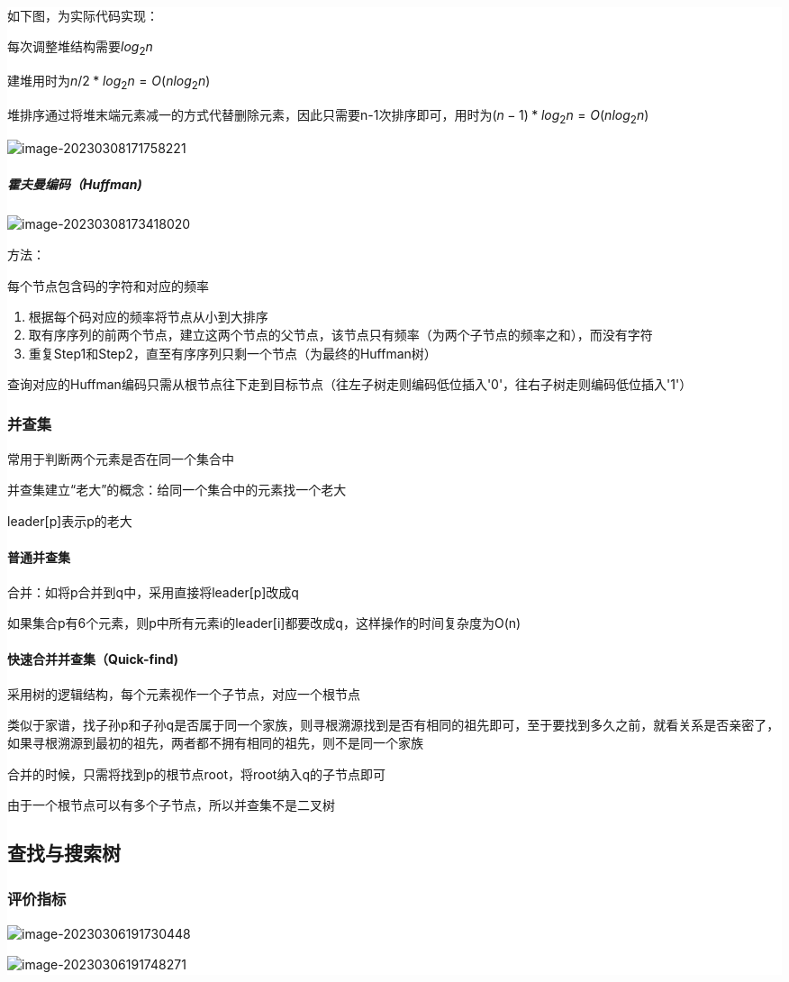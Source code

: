

如下图，为实际代码实现：

每次调整堆结构需要$log_2n$

建堆用时为$n/2*log_2n=O(nlog_2n)$

堆排序通过将堆末端元素减一的方式代替删除元素，因此只需要n-1次排序即可，用时为$(n-1)*log_2n=O(nlog_2n)$

![image-20230308171758221](数据结构结课总结.assets/image-20230308171758221.png)

##### 霍夫曼编码（Huffman)

![image-20230308173418020](数据结构结课总结.assets/image-20230308173418020.png)

方法：

每个节点包含码的字符和对应的频率

1. 根据每个码对应的频率将节点从小到大排序
2. 取有序序列的前两个节点，建立这两个节点的父节点，该节点只有频率（为两个子节点的频率之和），而没有字符
3. 重复Step1和Step2，直至有序序列只剩一个节点（为最终的Huffman树）

查询对应的Huffman编码只需从根节点往下走到目标节点（往左子树走则编码低位插入'0'，往右子树走则编码低位插入'1'）

### 并查集

常用于判断两个元素是否在同一个集合中

并查集建立“老大”的概念：给同一个集合中的元素找一个老大

leader[p]表示p的老大

#### 普通并查集

合并：如将p合并到q中，采用直接将leader[p]改成q

如果集合p有6个元素，则p中所有元素i的leader[i]都要改成q，这样操作的时间复杂度为O(n)

#### 快速合并并查集（Quick-find)

采用树的逻辑结构，每个元素视作一个子节点，对应一个根节点

类似于家谱，找子孙p和子孙q是否属于同一个家族，则寻根溯源找到是否有相同的祖先即可，至于要找到多久之前，就看关系是否亲密了，如果寻根溯源到最初的祖先，两者都不拥有相同的祖先，则不是同一个家族

合并的时候，只需将找到p的根节点root，将root纳入q的子节点即可

由于一个根节点可以有多个子节点，所以并查集不是二叉树

## 查找与搜索树

### 评价指标

![image-20230306191730448](数据结构结课总结.assets/image-20230306191730448.png)

![image-20230306191748271](数据结构结课总结.assets/image-20230306191748271.png)
